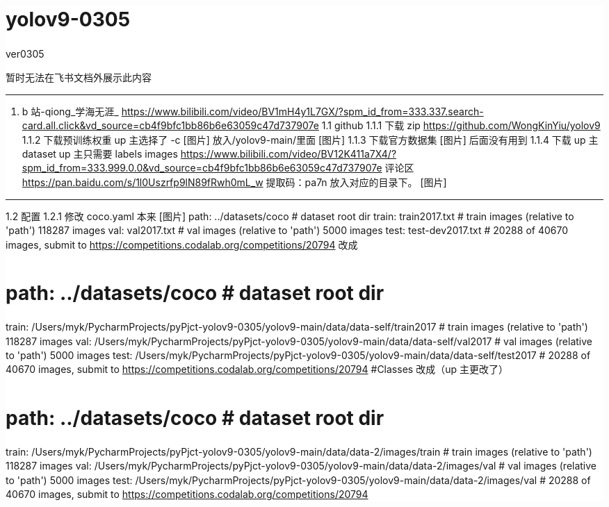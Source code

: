 # yolov9-0305
ver0305

暂时无法在飞书文档外展示此内容

---
1. b 站-qiong_学海无涯_
https://www.bilibili.com/video/BV1mH4y1L7GX/?spm_id_from=333.337.search-card.all.click&vd_source=cb4f9bfc1bb86b6e63059c47d737907e
1.1 github
1.1.1 下载 zip
https://github.com/WongKinYiu/yolov9
1.1.2 下载预训练权重
up 主选择了 -c
[图片]
放入/yolov9-main/里面
[图片]
1.1.3 下载官方数据集
[图片]
后面没有用到
1.1.4 下载 up 主 dataset
up 主只需要 labels images
https://www.bilibili.com/video/BV12K411a7X4/?spm_id_from=333.999.0.0&vd_source=cb4f9bfc1bb86b6e63059c47d737907e
评论区
https://pan.baidu.com/s/1l0Uszrfp9lN89fRwh0mL_w 
提取码：pa7n 
放入对应的目录下。
[图片]

---
1.2 配置
1.2.1 修改 coco.yaml
本来
[图片]
path: ../datasets/coco  # dataset root dir
train: train2017.txt  # train images (relative to 'path') 118287 images
val: val2017.txt  # val images (relative to 'path') 5000 images
test: test-dev2017.txt  # 20288 of 40670 images, submit to https://competitions.codalab.org/competitions/20794
改成
# path: ../datasets/coco  # dataset root dir
train: /Users/myk/PycharmProjects/pyPjct-yolov9-0305/yolov9-main/data/data-self/train2017  # train images (relative to 'path') 118287 images
val: /Users/myk/PycharmProjects/pyPjct-yolov9-0305/yolov9-main/data/data-self/val2017  # val images (relative to 'path') 5000 images
test: /Users/myk/PycharmProjects/pyPjct-yolov9-0305/yolov9-main/data/data-self/test2017  # 20288 of 40670 images, submit to https://competitions.codalab.org/competitions/20794
#Classes 改成（up 主更改了）
# path: ../datasets/coco  # dataset root dir
train: /Users/myk/PycharmProjects/pyPjct-yolov9-0305/yolov9-main/data/data-2/images/train  # train images (relative to 'path') 118287 images
val: /Users/myk/PycharmProjects/pyPjct-yolov9-0305/yolov9-main/data/data-2/images/val  # val images (relative to 'path') 5000 images
test: /Users/myk/PycharmProjects/pyPjct-yolov9-0305/yolov9-main/data/data-2/images/val  # 20288 of 40670 images, submit to https://competitions.codalab.org/competitions/20794
